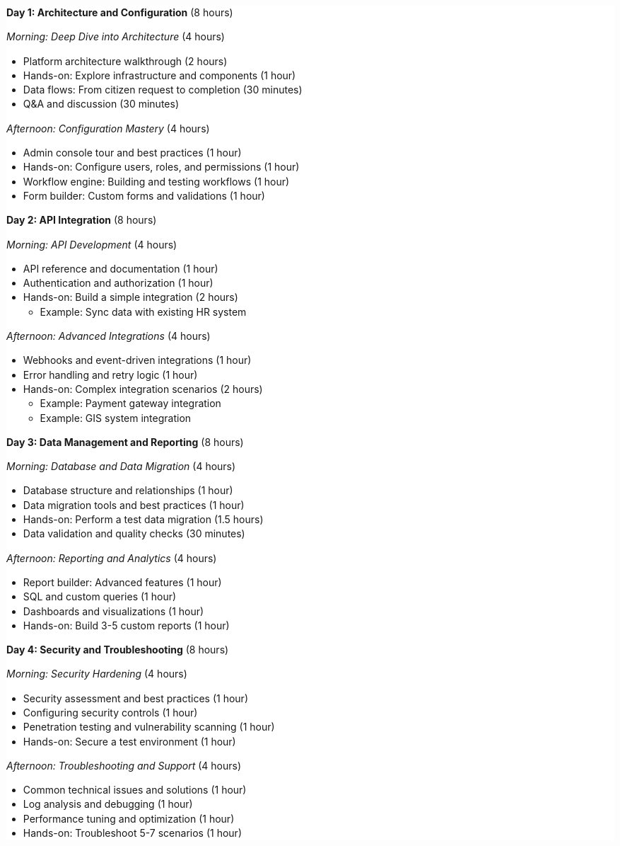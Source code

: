 **Day 1: Architecture and Configuration** (8 hours)

*Morning: Deep Dive into Architecture* (4 hours)
- Platform architecture walkthrough (2 hours)
- Hands-on: Explore infrastructure and components (1 hour)
- Data flows: From citizen request to completion (30 minutes)
- Q&A and discussion (30 minutes)

*Afternoon: Configuration Mastery* (4 hours)
- Admin console tour and best practices (1 hour)
- Hands-on: Configure users, roles, and permissions (1 hour)
- Workflow engine: Building and testing workflows (1 hour)
- Form builder: Custom forms and validations (1 hour)

**Day 2: API Integration** (8 hours)

*Morning: API Development* (4 hours)
- API reference and documentation (1 hour)
- Authentication and authorization (1 hour)
- Hands-on: Build a simple integration (2 hours)
  - Example: Sync data with existing HR system

*Afternoon: Advanced Integrations* (4 hours)
- Webhooks and event-driven integrations (1 hour)
- Error handling and retry logic (1 hour)
- Hands-on: Complex integration scenarios (2 hours)
  - Example: Payment gateway integration
  - Example: GIS system integration

**Day 3: Data Management and Reporting** (8 hours)

*Morning: Database and Data Migration* (4 hours)
- Database structure and relationships (1 hour)
- Data migration tools and best practices (1 hour)
- Hands-on: Perform a test data migration (1.5 hours)
- Data validation and quality checks (30 minutes)

*Afternoon: Reporting and Analytics* (4 hours)
- Report builder: Advanced features (1 hour)
- SQL and custom queries (1 hour)
- Dashboards and visualizations (1 hour)
- Hands-on: Build 3-5 custom reports (1 hour)

**Day 4: Security and Troubleshooting** (8 hours)

*Morning: Security Hardening* (4 hours)
- Security assessment and best practices (1 hour)
- Configuring security controls (1 hour)
- Penetration testing and vulnerability scanning (1 hour)
- Hands-on: Secure a test environment (1 hour)

*Afternoon: Troubleshooting and Support* (4 hours)
- Common technical issues and solutions (1 hour)
- Log analysis and debugging (1 hour)
- Performance tuning and optimization (1 hour)
- Hands-on: Troubleshoot 5-7 scenarios (1 hour)
